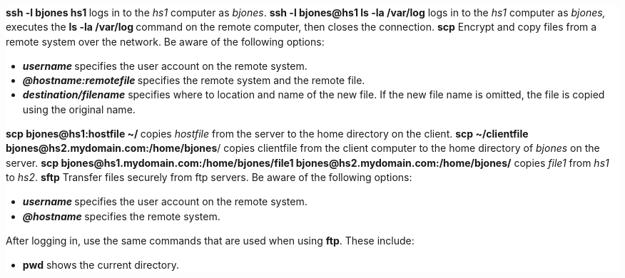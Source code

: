 </ul> </td> <td><b>ssh -l bjones hs1 </b>logs in to the <i>hs1</i> computer as
<i>bjones</i>.  
<b>ssh -l bjones@hs1 ls -la /var/log</b> logs in to the <i>hs1</i> computer as
<i>bjones, </i>executes the<i> </i><b>ls -la /var/log </b>command on the
remote computer, then closes the connection.</td>

</tr>

<tr> <td><b>scp</b> </td> <td>Encrypt and copy files from a remote system over
the network. Be aware of the following options:

<ul>

<li><i><b>username </b></i>specifies the user account on the remote system.

</li>

<li><b><i>@hostname:remotefile </i></b>specifies the remote system and the
remote file.

</li>

<li><i><b>destination/filename</b></i> specifies where to location and name of
the new file.  If the new file name is omitted, the file is copied using the
original name.

</li>

</ul> </td> <td><b>scp bjones@hs1:hostfile ~/ </b>copies <i>hostfile</i> from
the server to the home directory on the client.  
<b>scp ~/clientfile bjones@hs2.mydomain.com:/home/bjones</b>/ copies
clientfile from the client computer to the home directory of <i>bjones</i> on
the server.  
<b>scp bjones@hs1.mydomain.com:/home/bjones/file1
bjones@hs2.mydomain.com:/home/bjones/</b> copies <i>file1</i> from <i>hs1</i>
to <i>hs2</i>.</td>

</tr>

<tr> <td><b>sftp</b> </td> <td>Transfer files securely from ftp servers. Be
aware of the following options:

<ul>

<li><i><b>username </b></i>specifies the user account on the remote system.

</li>

<li><b><i>@hostname </i></b>specifies the remote system.

</li>

</ul>

After logging in, use the same commands that are used when using <b> ftp</b>.
These include:

<ul>

<li><b>pwd</b> shows the current directory.
